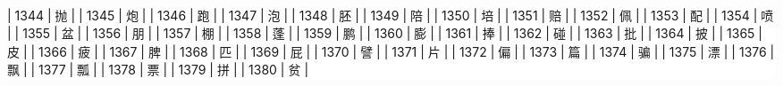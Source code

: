 | 1344 | 抛   |
| 1345 | 炮   |
| 1346 | 跑   |
| 1347 | 泡   |
| 1348 | 胚   |
| 1349 | 陪   |
| 1350 | 培   |
| 1351 | 赔   |
| 1352 | 佩   |
| 1353 | 配   |
| 1354 | 喷   |
| 1355 | 盆   |
| 1356 | 朋   |
| 1357 | 棚   |
| 1358 | 蓬   |
| 1359 | 鹏   |
| 1360 | 膨   |
| 1361 | 捧   |
| 1362 | 碰   |
| 1363 | 批   |
| 1364 | 披   |
| 1365 | 皮   |
| 1366 | 疲   |
| 1367 | 脾   |
| 1368 | 匹   |
| 1369 | 屁   |
| 1370 | 譬   |
| 1371 | 片   |
| 1372 | 偏   |
| 1373 | 篇   |
| 1374 | 骗   |
| 1375 | 漂   |
| 1376 | 飘   |
| 1377 | 瓢   |
| 1378 | 票   |
| 1379 | 拼   |
| 1380 | 贫   |